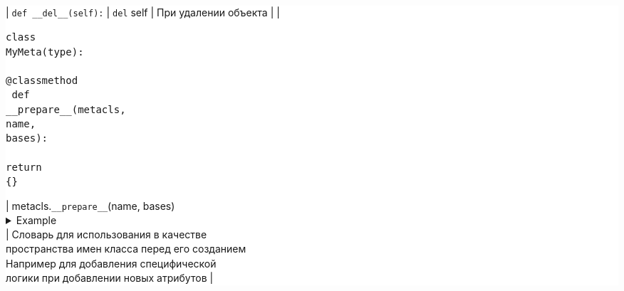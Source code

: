 | `def __del__(self):`                                                                                                                                                                                                                                                                                                                                                                                                                                                                                                                                                                                                                                                                                  | `del` self                                                                                                                                                                                                                                                                                                                                                                                                                                                                                                                                                                                                                                                                                                                                                                                                                                                                                                                                                                                                                                                                                                                                                                                                                                                                                                                                                                                                                                                                                                                                                                                                                                                                                                                                                                                                                                                                                                                                                                                                                                                                                                                                                                                                                                                                                                                                                                                                                                                                                                                                                                                                                                                                                                                                                                                                                    | При удалении объекта                                                                                                                                                   |
| <div class="code" style="border-radius:.375rem .375rem;"><div class="highlight"><pre><div class="highlight"><pre><span></span><span class="k">class</span> <span class="nc">MyMeta</span><span class="p">(</span><span class="nb">type</span><span class="p">):</span><br>    <span class="nd">@classmethod</span><br>    <span class="k">def</span> <span class="fm">&#95;&#95;prepare&#95;&#95;</span><span class="p">(</span><span class="n">metacls</span><span class="p">,</span> <span class="n">name</span><span class="p">,</span> <span class="n">bases</span><span class="p">):</span><br>        <span class="k">return</span> <span class="p">{}</span><br></pre></div></pre></div></div> | metacls.`__prepare__`(name, bases)<br><details><summary>Example</summary></details> | Словарь для использования в качестве<br>пространства имен класса перед его созданием<br>Например для добавления специфической<br>логики при добавлении новых атрибутов |